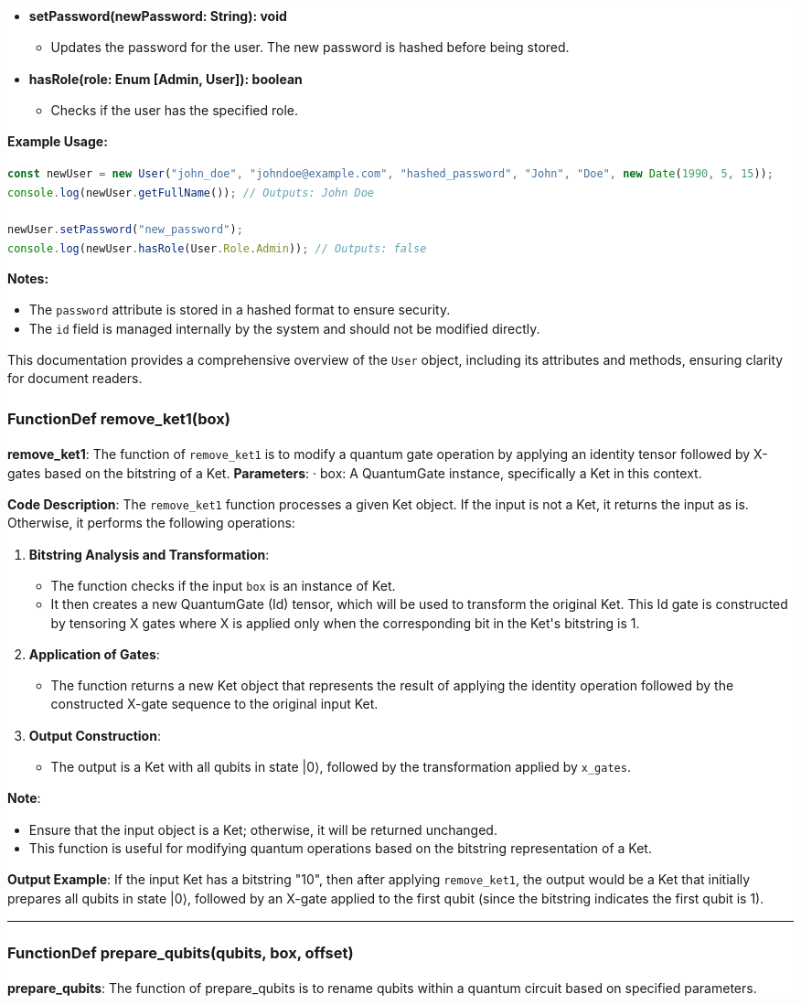 - **setPassword(newPassword: String): void**
  - Updates the password for the user. The new password is hashed before being stored.
  
- **hasRole(role: Enum [Admin, User]): boolean**
  - Checks if the user has the specified role.

**Example Usage:**

```typescript
const newUser = new User("john_doe", "johndoe@example.com", "hashed_password", "John", "Doe", new Date(1990, 5, 15));
console.log(newUser.getFullName()); // Outputs: John Doe

newUser.setPassword("new_password");
console.log(newUser.hasRole(User.Role.Admin)); // Outputs: false
```

**Notes:**
- The `password` attribute is stored in a hashed format to ensure security.
- The `id` field is managed internally by the system and should not be modified directly.

This documentation provides a comprehensive overview of the `User` object, including its attributes and methods, ensuring clarity for document readers.
### FunctionDef remove_ket1(box)
**remove_ket1**: The function of `remove_ket1` is to modify a quantum gate operation by applying an identity tensor followed by X-gates based on the bitstring of a Ket.
**Parameters**:
· box: A QuantumGate instance, specifically a Ket in this context.

**Code Description**: 
The `remove_ket1` function processes a given Ket object. If the input is not a Ket, it returns the input as is. Otherwise, it performs the following operations:

1. **Bitstring Analysis and Transformation**:
   - The function checks if the input `box` is an instance of Ket.
   - It then creates a new QuantumGate (Id) tensor, which will be used to transform the original Ket. This Id gate is constructed by tensoring X gates where X is applied only when the corresponding bit in the Ket's bitstring is 1.

2. **Application of Gates**:
   - The function returns a new Ket object that represents the result of applying the identity operation followed by the constructed X-gate sequence to the original input Ket.
   
3. **Output Construction**:
   - The output is a Ket with all qubits in state |0⟩, followed by the transformation applied by `x_gates`.

**Note**: 
- Ensure that the input object is a Ket; otherwise, it will be returned unchanged.
- This function is useful for modifying quantum operations based on the bitstring representation of a Ket.

**Output Example**: If the input Ket has a bitstring "10", then after applying `remove_ket1`, the output would be a Ket that initially prepares all qubits in state |0⟩, followed by an X-gate applied to the first qubit (since the bitstring indicates the first qubit is 1).
***
### FunctionDef prepare_qubits(qubits, box, offset)
**prepare_qubits**: The function of prepare_qubits is to rename qubits within a quantum circuit based on specified parameters.
